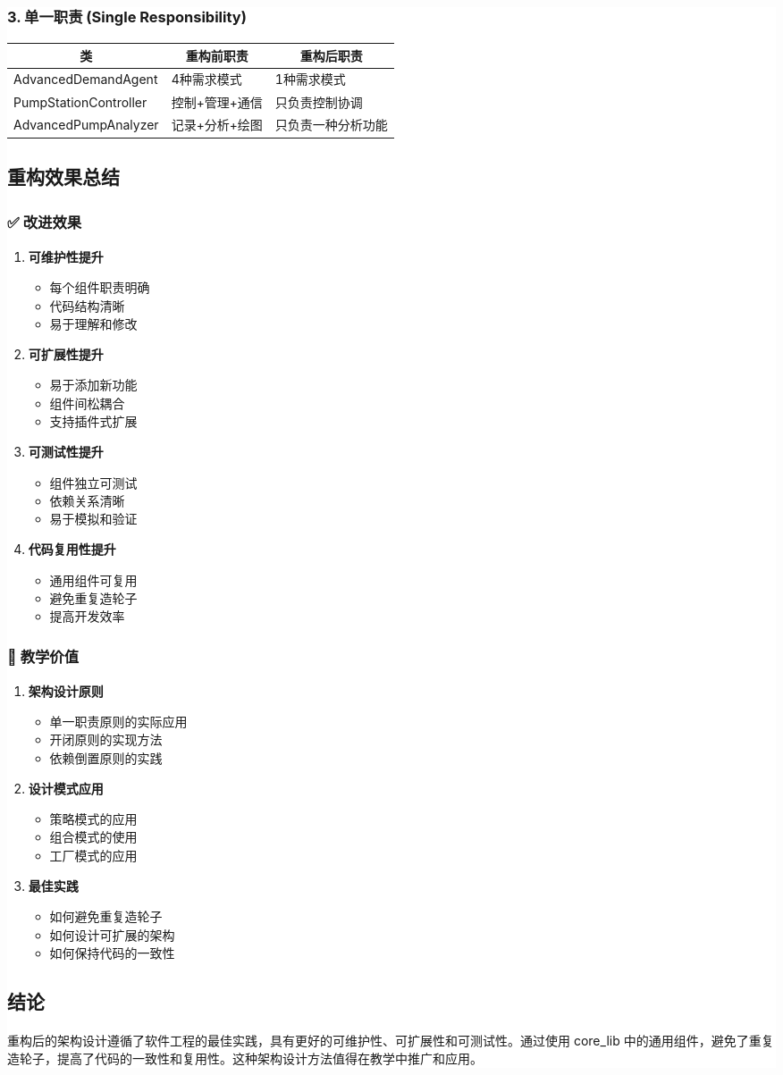 ### 3. **单一职责 (Single Responsibility)**

| 类 | 重构前职责 | 重构后职责 |
|----|------------|------------|
| AdvancedDemandAgent | 4种需求模式 | 1种需求模式 |
| PumpStationController | 控制+管理+通信 | 只负责控制协调 |
| AdvancedPumpAnalyzer | 记录+分析+绘图 | 只负责一种分析功能 |

## 重构效果总结

### ✅ **改进效果**

1. **可维护性提升**
   - 每个组件职责明确
   - 代码结构清晰
   - 易于理解和修改

2. **可扩展性提升**
   - 易于添加新功能
   - 组件间松耦合
   - 支持插件式扩展

3. **可测试性提升**
   - 组件独立可测试
   - 依赖关系清晰
   - 易于模拟和验证

4. **代码复用性提升**
   - 通用组件可复用
   - 避免重复造轮子
   - 提高开发效率

### 🎯 **教学价值**

1. **架构设计原则**
   - 单一职责原则的实际应用
   - 开闭原则的实现方法
   - 依赖倒置原则的实践

2. **设计模式应用**
   - 策略模式的应用
   - 组合模式的使用
   - 工厂模式的应用

3. **最佳实践**
   - 如何避免重复造轮子
   - 如何设计可扩展的架构
   - 如何保持代码的一致性

## 结论

重构后的架构设计遵循了软件工程的最佳实践，具有更好的可维护性、可扩展性和可测试性。通过使用 core_lib 中的通用组件，避免了重复造轮子，提高了代码的一致性和复用性。这种架构设计方法值得在教学中推广和应用。
